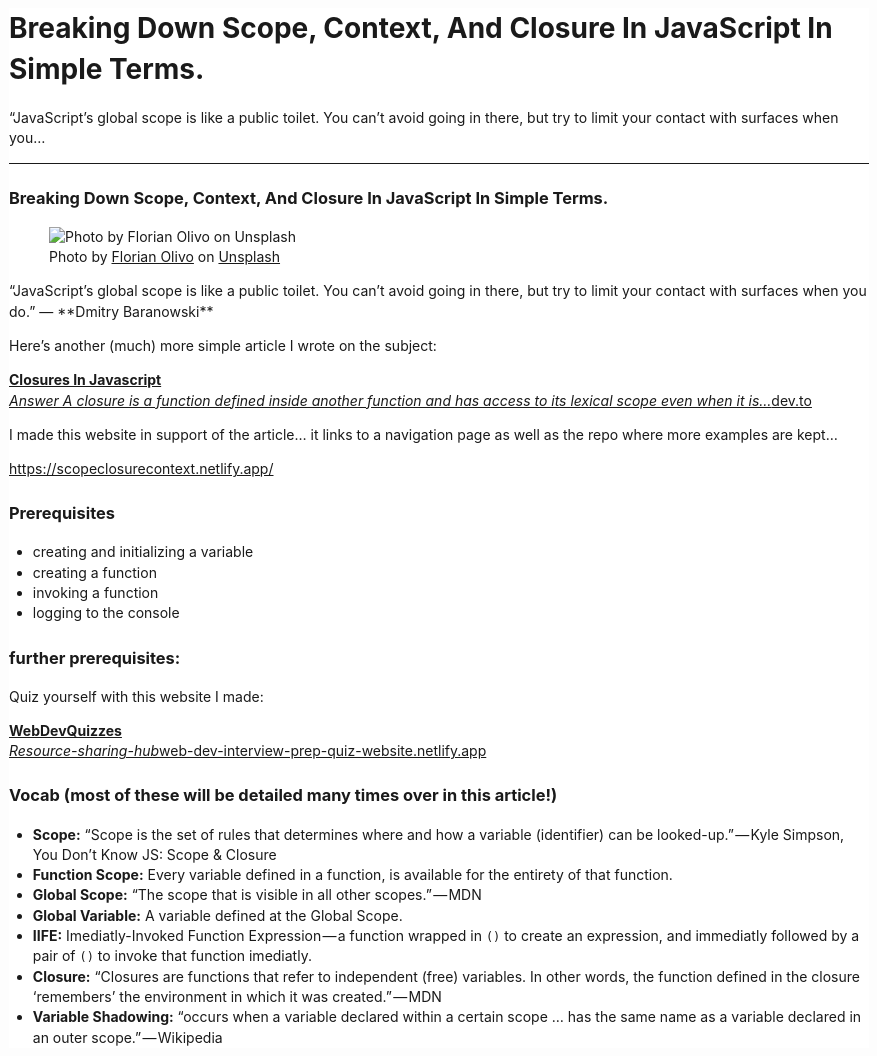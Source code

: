 # Breaking Down Scope, Context, And Closure In JavaScript In Simple Terms.

“JavaScript’s global scope is like a public toilet. You can’t avoid going in there, but try to limit your contact with surfaces when you…

---

### Breaking Down Scope, Context, And Closure In JavaScript In Simple Terms.

<figure><img src="https://cdn-images-1.medium.com/max/800/0*5M3vbTjiEYMUWvLu" alt="Photo by Florian Olivo on Unsplash" class="graf-image" /><figcaption>Photo by <a href="https://unsplash.com/@florianolv?utm_source=medium&amp;utm_medium=referral" class="markup--anchor markup--figure-anchor">Florian Olivo</a> on <a href="https://unsplash.com?utm_source=medium&amp;utm_medium=referral" class="markup--anchor markup--figure-anchor">Unsplash</a></figcaption></figure><span class="graf-dropCap"><span class="graf-dropCapQuote">“</span>J</span>avaScript’s global scope is like a public toilet. You can’t avoid going in there, but try to limit your contact with surfaces when you do.”  
― **Dmitry Baranowski**

Here’s another (much) more simple article I wrote on the subject:

<a href="https://dev.to/bgoonz/closures-in-javascript-1moc" class="markup--anchor markup--mixtapeEmbed-anchor" title="https://dev.to/bgoonz/closures-in-javascript-1moc"><strong>Closures In Javascript</strong><br />
<em>Answer A closure is a function defined inside another function and has access to its lexical scope even when it is…</em>dev.to</a><a href="https://dev.to/bgoonz/closures-in-javascript-1moc" class="js-mixtapeImage mixtapeImage u-ignoreBlock"></a>

I made this website in support of the article… it links to a navigation page as well as the repo where more examples are kept…

<a href="https://scopeclosurecontext.netlify.app/" class="markup--anchor markup--p-anchor">https://scopeclosurecontext.netlify.app/</a>

### Prerequisites

- <span id="dcbf">creating and initializing a variable</span>
- <span id="80e3">creating a function</span>
- <span id="3d43">invoking a function</span>
- <span id="1291">logging to the console</span>

### further prerequisites:

Quiz yourself with this website I made:

<a href="https://web-dev-interview-prep-quiz-website.netlify.app/index.html" class="markup--anchor markup--mixtapeEmbed-anchor" title="https://web-dev-interview-prep-quiz-website.netlify.app/index.html"><strong>WebDevQuizzes</strong><br />
<em>Resource-sharing-hub</em>web-dev-interview-prep-quiz-website.netlify.app</a><a href="https://web-dev-interview-prep-quiz-website.netlify.app/index.html" class="js-mixtapeImage mixtapeImage mixtapeImage--empty u-ignoreBlock"></a>

### Vocab (most of these will be detailed many times over in this article!)

- <span id="4f93">**Scope:** “Scope is the set of rules that determines where and how a variable (identifier) can be looked-up.” — Kyle Simpson, You Don’t Know JS: Scope & Closure</span>
- <span id="ceff">**Function Scope:** Every variable defined in a function, is available for the entirety of that function.</span>
- <span id="b34e">**Global Scope:** “The scope that is visible in all other scopes.” — MDN</span>
- <span id="df88">**Global Variable:** A variable defined at the Global Scope.</span>
- <span id="ae7a">**IIFE:** Imediatly-Invoked Function Expression — a function wrapped in `()` to create an expression, and immediatly followed by a pair of `()` to invoke that function imediatly.</span>
- <span id="42a6">**Closure:** “Closures are functions that refer to independent (free) variables. In other words, the function defined in the closure ‘remembers’ the environment in which it was created.” — MDN</span>
- <span id="023f">**Variable Shadowing:** “occurs when a variable declared within a certain scope … has the same name as a variable declared in an outer scope.” — Wikipedia</span>